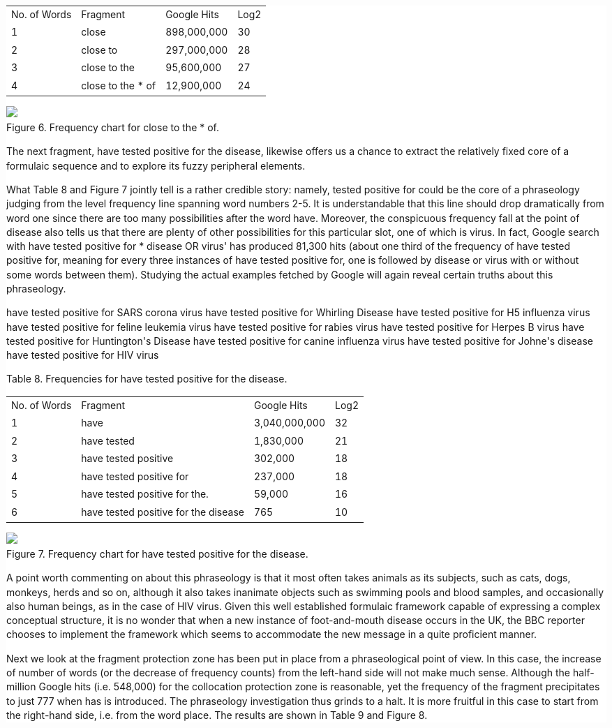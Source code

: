 <html><body><table><tr><td>No. of Words</td><td>Fragment</td><td>Google Hits</td><td>Log2</td></tr><tr><td>1</td><td>close</td><td>898,000,000</td><td>30</td></tr><tr><td>2</td><td>close to</td><td>297,000,000</td><td>28</td></tr><tr><td>3</td><td>close to the</td><td>95,600,000</td><td>27</td></tr><tr><td>4</td><td>close to the * of</td><td>12,900,000</td><td>24</td></tr></table></body></html>

![](img/0ff1fc75c83d7920c73002ade8517ae37ada0948c3e5a6421683488d510b4a7f.jpg)  
Figure 6. Frequency chart for close to the \* of.

The next fragment, have tested positive for the disease, likewise offers us a chance to extract the relatively fixed core of a formulaic sequence and to explore its fuzzy peripheral elements.

What Table 8 and Figure 7 jointly tell is a rather credible story: namely, tested positive for could be the core of a phraseology judging from the level frequency line spanning word numbers 2-5. It is understandable that this line should drop dramatically from word one since there are too many possibilities after the word have. Moreover, the conspicuous frequency fall at the point of disease also tells us that there are plenty of other possibilities for this particular slot, one of which is virus. In fact, Google search with have tested positive for \* disease OR virus' has produced 81,300 hits (about one third of the frequency of have tested positive for, meaning for every three instances of have tested positive for, one is followed by disease or virus with or without some words between them). Studying the actual examples fetched by Google will again reveal certain truths about this phraseology.

have tested positive for SARS corona virus have tested positive for Whirling Disease have tested positive for H5 influenza virus have tested positive for feline leukemia virus have tested positive for rabies virus have tested positive for Herpes B virus have tested positive for Huntington's Disease have tested positive for canine influenza virus have tested positive for Johne's disease have tested positive for HIV virus

Table 8. Frequencies for have tested positive for the disease.   

<html><body><table><tr><td>No. of Words</td><td>Fragment</td><td>Google Hits</td><td>Log2</td></tr><tr><td>1</td><td>have</td><td>3,040,000,000</td><td>32</td></tr><tr><td>2</td><td>have tested</td><td>1,830,000</td><td>21</td></tr><tr><td>3</td><td>have tested positive</td><td>302,000</td><td>18</td></tr><tr><td>4</td><td>have tested positive for</td><td>237,000</td><td>18</td></tr><tr><td>5</td><td>have tested positive for the.</td><td>59,000</td><td>16</td></tr><tr><td>6</td><td>have tested positive for the disease</td><td>765</td><td>10</td></tr></table></body></html>

![](img/783855d6bdb016a92cbad0446d9389ea74cc0076a8611e1181ce1a8e10be6a79.jpg)  
Figure 7. Frequency chart for have tested positive for the disease.

A point worth commenting on about this phraseology is that it most often takes animals as its subjects, such as cats, dogs, monkeys, herds and so on, although it also takes inanimate objects such as swimming pools and blood samples, and occasionally also human beings, as in the case of HIV virus. Given this well established formulaic framework capable of expressing a complex conceptual structure, it is no wonder that when a new instance of foot-and-mouth disease occurs in the UK, the BBC reporter chooses to implement the framework which seems to accommodate the new message in a quite proficient manner.

Next we look at the fragment protection zone has been put in place from a phraseological point of view. In this case, the increase of number of words (or the decrease of frequency counts) from the left-hand side will not make much sense. Although the half-million Google hits (i.e. 548,000) for the collocation protection zone is reasonable, yet the frequency of the fragment precipitates to just 777 when has is introduced. The phraseology investigation thus grinds to a halt. It is more fruitful in this case to start from the right-hand side, i.e. from the word place. The results are shown in Table 9 and Figure 8.
